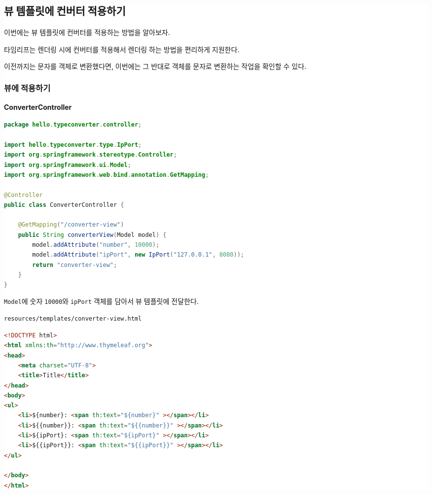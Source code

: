 ## 뷰 템플릿에 컨버터 적용하기

이번에는 뷰 템플릿에 컨버터를 적용하는 방법을 알아보자.

타임리프는 렌더링 시에 컨버터를 적용해서 렌더링 하는 방법을 편리하게 지원한다.

이전까지는 문자를 객체로 변환했다면, 이번에는 그 반대로 객체를 문자로 변환하는 작업을 확인할 수 있다.

### 뷰에 적용하기

**ConverterController**

```java
package hello.typeconverter.controller;

import hello.typeconverter.type.IpPort;
import org.springframework.stereotype.Controller;
import org.springframework.ui.Model;
import org.springframework.web.bind.annotation.GetMapping;

@Controller
public class ConverterController {

    @GetMapping("/converter-view")
    public String converterView(Model model) {
        model.addAttribute("number", 10000);
        model.addAttribute("ipPort", new IpPort("127.0.0.1", 8080));
        return "converter-view";
    }
}
```

`Model`에 숫자 `10000`와 `ipPort` 객체를 담아서 뷰 템플릿에 전달한다.

`resources/templates/converter-view.html`

```html
<!DOCTYPE html>
<html xmlns:th="http://www.thymeleaf.org">
<head>
    <meta charset="UTF-8">
    <title>Title</title>
</head>
<body>
<ul>
    <li>${number}: <span th:text="${number}" ></span></li>
    <li>${{number}}: <span th:text="${{number}}" ></span></li>
    <li>${ipPort}: <span th:text="${ipPort}" ></span></li>
    <li>${{ipPort}}: <span th:text="${{ipPort}}" ></span></li>
</ul>

</body>
</html>
```
